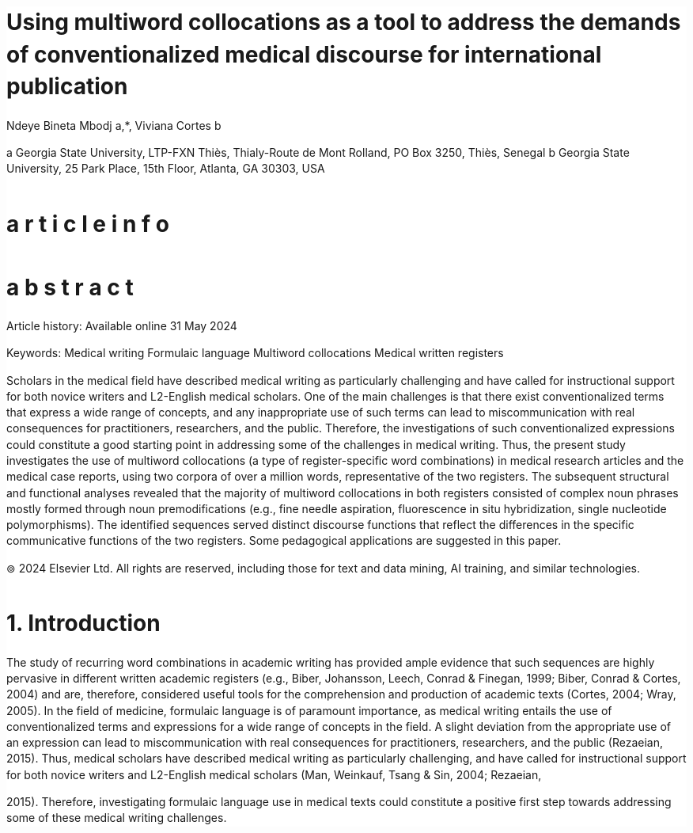 # Using multiword collocations as a tool to address the demands of conventionalized medical discourse for international publication

Ndeye Bineta Mbodj a,\*, Viviana Cortes b

a Georgia State University, LTP-FXN Thiès, Thialy-Route de Mont Rolland, PO Box 3250, Thiès, Senegal b Georgia State University, 25 Park Place, 15th Floor, Atlanta, GA 30303, USA

# a r t i c l e i n f o

# a b s t r a c t

Article history: Available online 31 May 2024

Keywords: Medical writing Formulaic language Multiword collocations Medical written registers

Scholars in the medical field have described medical writing as particularly challenging and have called for instructional support for both novice writers and L2-English medical scholars. One of the main challenges is that there exist conventionalized terms that express a wide range of concepts, and any inappropriate use of such terms can lead to miscommunication with real consequences for practitioners, researchers, and the public. Therefore, the investigations of such conventionalized expressions could constitute a good starting point in addressing some of the challenges in medical writing. Thus, the present study investigates the use of multiword collocations (a type of register-specific word combinations) in medical research articles and the medical case reports, using two corpora of over a million words, representative of the two registers. The subsequent structural and functional analyses revealed that the majority of multiword collocations in both registers consisted of complex noun phrases mostly formed through noun premodifications (e.g., fine needle aspiration, fluorescence in situ hybridization, single nucleotide polymorphisms). The identified sequences served distinct discourse functions that reflect the differences in the specific communicative functions of the two registers. Some pedagogical applications are suggested in this paper.

$\circledcirc$ 2024 Elsevier Ltd. All rights are reserved, including those for text and data mining, AI training, and similar technologies.

# 1. Introduction

The study of recurring word combinations in academic writing has provided ample evidence that such sequences are highly pervasive in different written academic registers (e.g., Biber, Johansson, Leech, Conrad & Finegan, 1999; Biber, Conrad & Cortes, 2004) and are, therefore, considered useful tools for the comprehension and production of academic texts (Cortes, 2004; Wray, 2005). In the field of medicine, formulaic language is of paramount importance, as medical writing entails the use of conventionalized terms and expressions for a wide range of concepts in the field. A slight deviation from the appropriate use of an expression can lead to miscommunication with real consequences for practitioners, researchers, and the public (Rezaeian, 2015). Thus, medical scholars have described medical writing as particularly challenging, and have called for instructional support for both novice writers and L2-English medical scholars (Man, Weinkauf, Tsang & Sin, 2004; Rezaeian,

2015). Therefore, investigating formulaic language use in medical texts could constitute a positive first step towards addressing some of these medical writing challenges.
